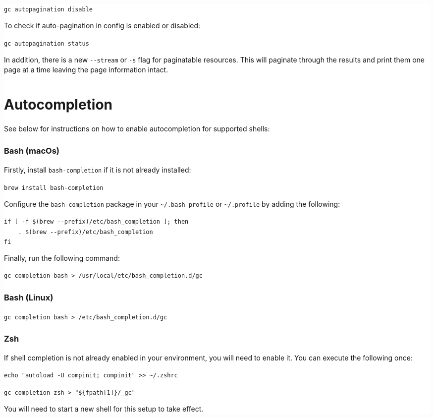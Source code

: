 ```
gc autopagination disable
```

To check if auto-pagination in config is enabled or disabled:

```
gc autopagination status
```
In addition, there is a new `--stream` or `-s` flag for paginatable resources. This will paginate through the results and print them one page at a time leaving the page information intact.

# Autocompletion

See below for instructions on how to enable autocompletion for supported shells:

### Bash (macOs)

Firstly, install `bash-completion` if it is not already installed:

```
brew install bash-completion
```

Configure the `bash-completion` package in your `~/.bash_profile` or `~/.profile` by adding the following:

```
if [ -f $(brew --prefix)/etc/bash_completion ]; then
    . $(brew --prefix)/etc/bash_completion
fi
```

Finally, run the following command:

```
gc completion bash > /usr/local/etc/bash_completion.d/gc
```

### Bash (Linux)

```
gc completion bash > /etc/bash_completion.d/gc
```

### Zsh

If shell completion is not already enabled in your environment, you will need to enable it. You can execute the following once:

```
echo "autoload -U compinit; compinit" >> ~/.zshrc
```

```
gc completion zsh > "${fpath[1]}/_gc"
```

You will need to start a new shell for this setup to take effect.
